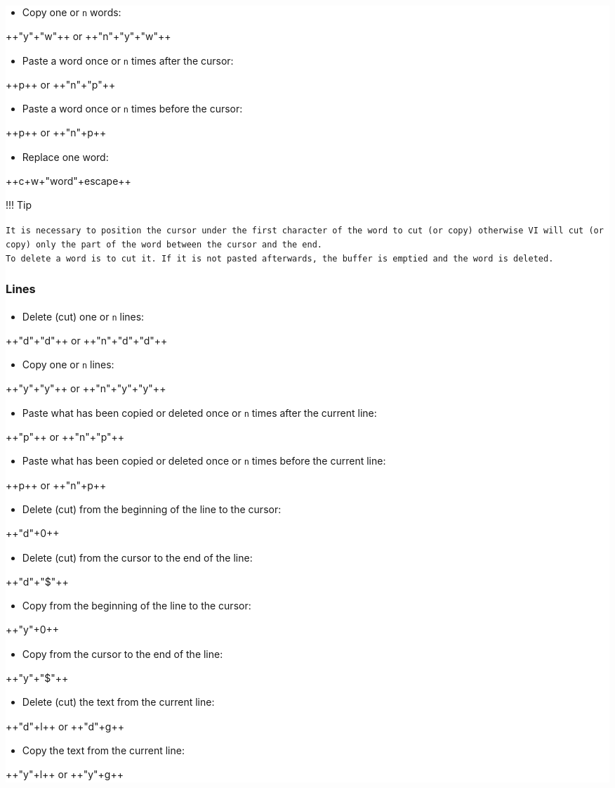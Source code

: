 * Copy one or `n` words:

++"y"+"w"++ or ++"n"+"y"+"w"++

* Paste a word once or `n` times after the cursor:

++p++ or ++"n"+"p"++

* Paste a word once or `n` times before the cursor:

++p++ or ++"n"+p++

* Replace one word:

++c+w+"word"+escape++

!!! Tip

    It is necessary to position the cursor under the first character of the word to cut (or copy) otherwise VI will cut (or copy) only the part of the word between the cursor and the end.
    To delete a word is to cut it. If it is not pasted afterwards, the buffer is emptied and the word is deleted.

### Lines

* Delete (cut) one or `n` lines:

++"d"+"d"++ or ++"n"+"d"+"d"++

* Copy one or `n` lines:

++"y"+"y"++ or ++"n"+"y"+"y"++

* Paste what has been copied or deleted once or `n` times after the current line:

++"p"++ or ++"n"+"p"++

* Paste what has been copied or deleted once or `n` times before the current line:

++p++ or ++"n"+p++

* Delete (cut) from the beginning of the line to the cursor:

++"d"+0++

* Delete (cut) from the cursor to the end of the line:

++"d"+"$"++

* Copy from the beginning of the line to the cursor:

++"y"+0++

* Copy from the cursor to the end of the line:

++"y"+"$"++

* Delete (cut) the text from the current line:

++"d"+l++ or ++"d"+g++

* Copy the text from the current line:

++"y"+l++ or ++"y"+g++
